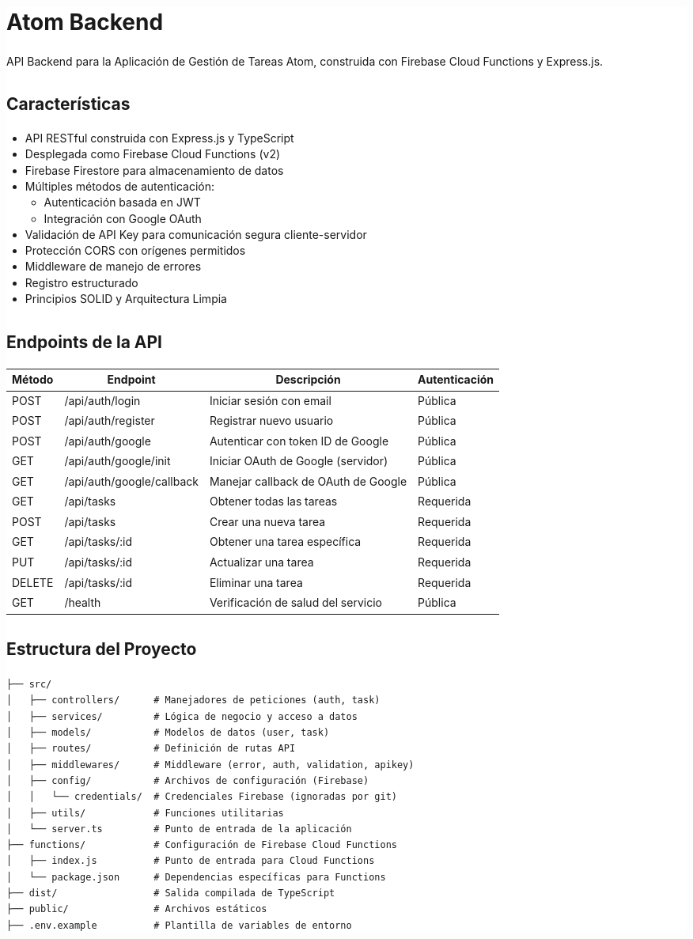 # Atom Backend

API Backend para la Aplicación de Gestión de Tareas Atom, construida con Firebase Cloud Functions y Express.js.

## Características

- API RESTful construida con Express.js y TypeScript
- Desplegada como Firebase Cloud Functions (v2)
- Firebase Firestore para almacenamiento de datos
- Múltiples métodos de autenticación:
  - Autenticación basada en JWT
  - Integración con Google OAuth
- Validación de API Key para comunicación segura cliente-servidor
- Protección CORS con orígenes permitidos
- Middleware de manejo de errores
- Registro estructurado
- Principios SOLID y Arquitectura Limpia

## Endpoints de la API

| Método | Endpoint               | Descripción                          | Autenticación |
|--------|------------------------|--------------------------------------|---------------|
| POST   | /api/auth/login        | Iniciar sesión con email             | Pública       |
| POST   | /api/auth/register     | Registrar nuevo usuario              | Pública       |
| POST   | /api/auth/google       | Autenticar con token ID de Google    | Pública       |
| GET    | /api/auth/google/init  | Iniciar OAuth de Google (servidor)   | Pública       |
| GET    | /api/auth/google/callback | Manejar callback de OAuth de Google | Pública     |
| GET    | /api/tasks             | Obtener todas las tareas             | Requerida     |
| POST   | /api/tasks             | Crear una nueva tarea                | Requerida     |
| GET    | /api/tasks/:id         | Obtener una tarea específica         | Requerida     |
| PUT    | /api/tasks/:id         | Actualizar una tarea                 | Requerida     |
| DELETE | /api/tasks/:id         | Eliminar una tarea                   | Requerida     |
| GET    | /health                | Verificación de salud del servicio   | Pública       |

## Estructura del Proyecto

```
├── src/
│   ├── controllers/      # Manejadores de peticiones (auth, task)
│   ├── services/         # Lógica de negocio y acceso a datos
│   ├── models/           # Modelos de datos (user, task)
│   ├── routes/           # Definición de rutas API
│   ├── middlewares/      # Middleware (error, auth, validation, apikey)
│   ├── config/           # Archivos de configuración (Firebase)
│   │   └── credentials/  # Credenciales Firebase (ignoradas por git)
│   ├── utils/            # Funciones utilitarias
│   └── server.ts         # Punto de entrada de la aplicación
├── functions/            # Configuración de Firebase Cloud Functions
│   ├── index.js          # Punto de entrada para Cloud Functions
│   └── package.json      # Dependencias específicas para Functions
├── dist/                 # Salida compilada de TypeScript
├── public/               # Archivos estáticos
├── .env.example          # Plantilla de variables de entorno
```